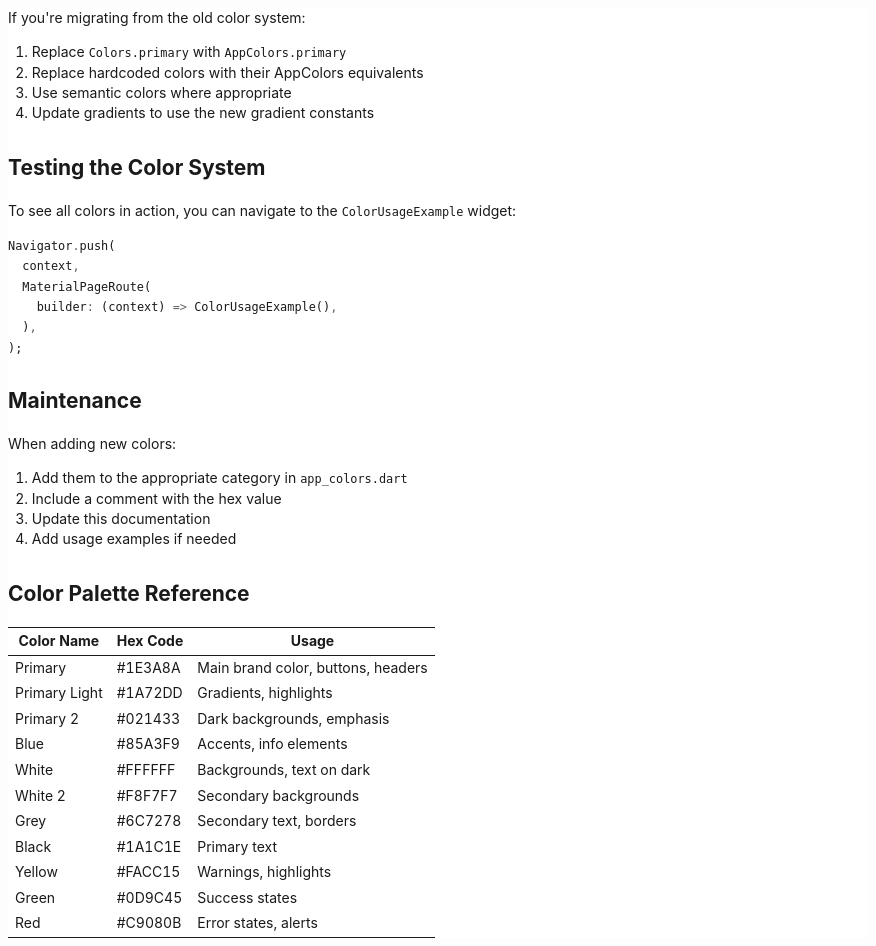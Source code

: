 If you're migrating from the old color system:

1. Replace `Colors.primary` with `AppColors.primary`
2. Replace hardcoded colors with their AppColors equivalents
3. Use semantic colors where appropriate
4. Update gradients to use the new gradient constants

## Testing the Color System

To see all colors in action, you can navigate to the `ColorUsageExample` widget:

```dart
Navigator.push(
  context,
  MaterialPageRoute(
    builder: (context) => ColorUsageExample(),
  ),
);
```

## Maintenance

When adding new colors:

1. Add them to the appropriate category in `app_colors.dart`
2. Include a comment with the hex value
3. Update this documentation
4. Add usage examples if needed

## Color Palette Reference

| Color Name | Hex Code | Usage |
|------------|----------|-------|
| Primary | #1E3A8A | Main brand color, buttons, headers |
| Primary Light | #1A72DD | Gradients, highlights |
| Primary 2 | #021433 | Dark backgrounds, emphasis |
| Blue | #85A3F9 | Accents, info elements |
| White | #FFFFFF | Backgrounds, text on dark |
| White 2 | #F8F7F7 | Secondary backgrounds |
| Grey | #6C7278 | Secondary text, borders |
| Black | #1A1C1E | Primary text |
| Yellow | #FACC15 | Warnings, highlights |
| Green | #0D9C45 | Success states |
| Red | #C9080B | Error states, alerts | 
